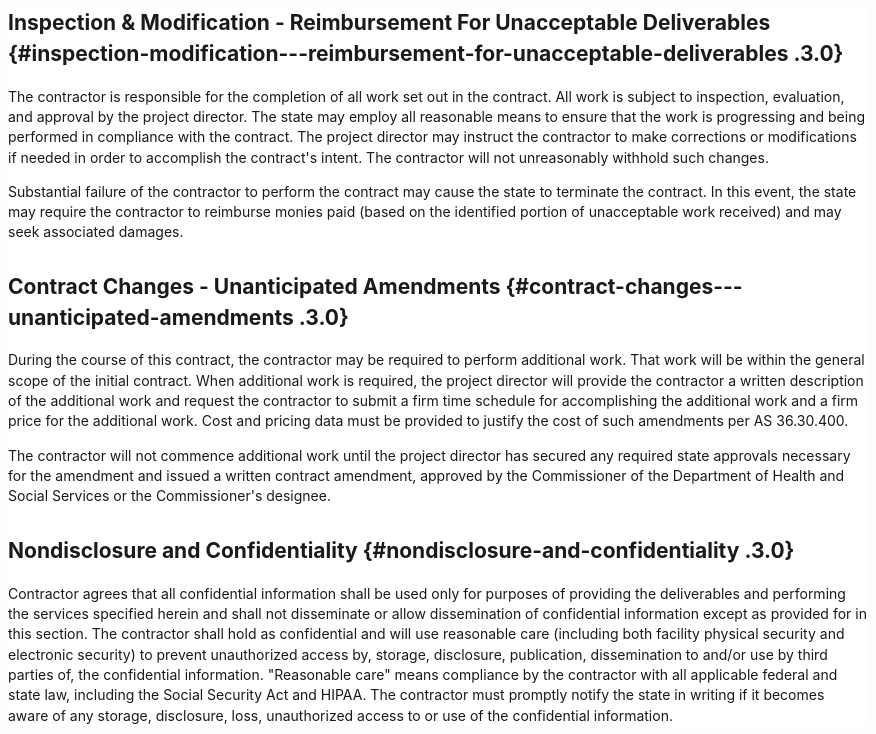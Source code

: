 ## Inspection & Modification - Reimbursement For Unacceptable Deliverables {#inspection-modification---reimbursement-for-unacceptable-deliverables .3.0}

The contractor is responsible for the completion of all work set out in
the contract. All work is subject to inspection, evaluation, and
approval by the project director. The state may employ all reasonable
means to ensure that the work is progressing and being performed in
compliance with the contract. The project director may instruct the
contractor to make corrections or modifications if needed in order to
accomplish the contract's intent. The contractor will not unreasonably
withhold such changes.

Substantial failure of the contractor to perform the contract may cause
the state to terminate the contract. In this event, the state may
require the contractor to reimburse monies paid (based on the identified
portion of unacceptable work received) and may seek associated damages.

## Contract Changes - Unanticipated Amendments {#contract-changes---unanticipated-amendments .3.0}

During the course of this contract, the contractor may be required to
perform additional work. That work will be within the general scope of
the initial contract. When additional work is required, the project
director will provide the contractor a written description of the
additional work and request the contractor to submit a firm time
schedule for accomplishing the additional work and a firm price for the
additional work. Cost and pricing data must be provided to justify the
cost of such amendments per AS 36.30.400.

The contractor will not commence additional work until the project
director has secured any required state approvals necessary for the
amendment and issued a written contract amendment, approved by the
Commissioner of the Department of Health and Social Services or the
Commissioner\'s designee.

## Nondisclosure and Confidentiality {#nondisclosure-and-confidentiality .3.0}

Contractor agrees that all confidential information shall be used only
for purposes of providing the deliverables and performing the services
specified herein and shall not disseminate or allow dissemination of
confidential information except as provided for in this section. The
contractor shall hold as confidential and will use reasonable care
(including both facility physical security and electronic security) to
prevent unauthorized access by, storage, disclosure, publication,
dissemination to and/or use by third parties of, the confidential
information. "Reasonable care" means compliance by the contractor with
all applicable federal and state law, including the Social Security Act
and HIPAA. The contractor must promptly notify the state in writing if
it becomes aware of any storage, disclosure, loss, unauthorized access
to or use of the confidential information.
